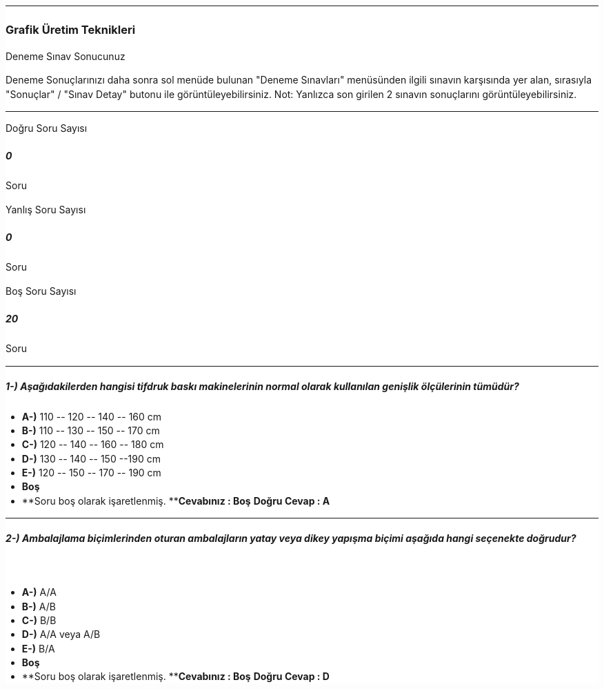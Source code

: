 * * * *

### Grafik Üretim Teknikleri
Deneme Sınav Sonucunuz

Deneme Sonuçlarınızı daha sonra sol menüde bulunan "Deneme Sınavları" menüsünden ilgili sınavın karşısında yer alan, sırasıyla "Sonuçlar" / "Sınav Detay" butonu ile görüntüleyebilirsiniz.
Not: Yanlızca son girilen 2 sınavın sonuçlarını görüntüleyebilirsiniz.

* * * *

Doğru Soru Sayısı

##### 0

Soru

Yanlış Soru Sayısı

##### 0

Soru

Boş Soru Sayısı

##### 20

Soru

* * * *

##### 1-) **Aşağıdakilerden hangisi tifdruk baskı makinelerinin normal olarak kullanılan genişlik ölçülerinin tümüdür?**
-   **A-)** 110 -- 120 -- 140 -- 160 cm
-   **B-)** 110 -- 130 -- 150 -- 170 cm
-   **C-)** 120 -- 140 -- 160 -- 180 cm
-   **D-)** 130 -- 140 -- 150 --190 cm
-   **E-)** 120 -- 150 -- 170 -- 190 cm
-   **Boş**
-   **Soru boş olarak işaretlenmiş.
    ****Cevabınız : Boş**
    **Doğru Cevap : A**

* * * *

##### 2-) **Ambalajlama biçimlerinden oturan ambalajların yatay veya dikey yapışma biçimi aşağıda hangi seçenekte doğrudur?**  
 
-   **A-)** A/A
-   **B-)** A/B
-   **C-)** B/B
-   **D-)** A/A veya A/B
-   **E-)** B/A
-   **Boş**
-   **Soru boş olarak işaretlenmiş.
    ****Cevabınız : Boş**
    **Doğru Cevap : D**
